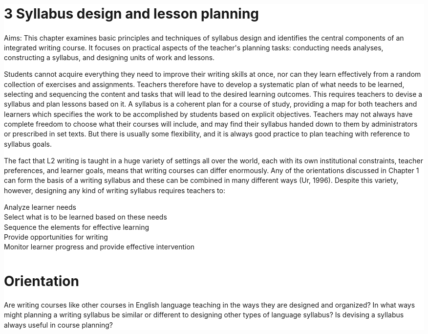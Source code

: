 # 3 Syllabus design and lesson planning

Aims: This chapter examines basic principles and techniques of syllabus design and identifies the central components of an integrated writing course. It focuses on practical aspects of the teacher's planning tasks: conducting needs analyses, constructing a syllabus, and designing units of work and lessons.

Students cannot acquire everything they need to improve their writing skills at once, nor can they learn effectively from a random collection of exercises and assignments. Teachers therefore have to develop a systematic plan of what needs to be learned, selecting and sequencing the content and tasks that will lead to the desired learning outcomes. This requires teachers to devise a syllabus and plan lessons based on it. A syllabus is a coherent plan for a course of study, providing a map for both teachers and learners which specifies the work to be accomplished by students based on explicit objectives. Teachers may not always have complete freedom to choose what their courses will include, and may find their syllabus handed down to them by administrators or prescribed in set texts. But there is usually some flexibility, and it is always good practice to plan teaching with reference to syllabus goals.

The fact that L2 writing is taught in a huge variety of settings all over the world, each with its own institutional constraints, teacher preferences, and learner goals, means that writing courses can differ enormously. Any of the orientations discussed in Chapter 1 can form the basis of a writing syllabus and these can be combined in many different ways (Ur, 1996). Despite this variety, however, designing any kind of writing syllabus requires teachers to:

Analyze learner needs   
Select what is to be learned based on these needs   
Sequence the elements for effective learning   
Provide opportunities for writing   
Monitor learner progress and provide effective intervention

# Orientation

Are writing courses like other courses in English language teaching in the ways they are designed and organized? In what ways might planning a writing syllabus be similar or different to designing other types of language syllabus? Is devising a syllabus always useful in course planning?

